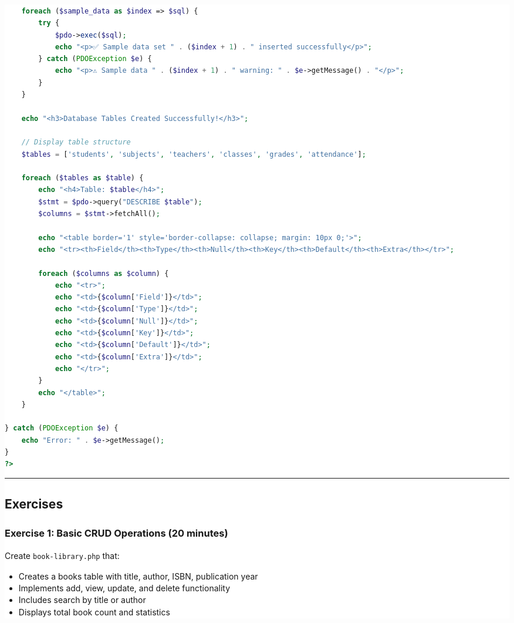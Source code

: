 ```php
    foreach ($sample_data as $index => $sql) {
        try {
            $pdo->exec($sql);
            echo "<p>✅ Sample data set " . ($index + 1) . " inserted successfully</p>";
        } catch (PDOException $e) {
            echo "<p>⚠️ Sample data " . ($index + 1) . " warning: " . $e->getMessage() . "</p>";
        }
    }
    
    echo "<h3>Database Tables Created Successfully!</h3>";
    
    // Display table structure
    $tables = ['students', 'subjects', 'teachers', 'classes', 'grades', 'attendance'];
    
    foreach ($tables as $table) {
        echo "<h4>Table: $table</h4>";
        $stmt = $pdo->query("DESCRIBE $table");
        $columns = $stmt->fetchAll();
        
        echo "<table border='1' style='border-collapse: collapse; margin: 10px 0;'>";
        echo "<tr><th>Field</th><th>Type</th><th>Null</th><th>Key</th><th>Default</th><th>Extra</th></tr>";
        
        foreach ($columns as $column) {
            echo "<tr>";
            echo "<td>{$column['Field']}</td>";
            echo "<td>{$column['Type']}</td>";
            echo "<td>{$column['Null']}</td>";
            echo "<td>{$column['Key']}</td>";
            echo "<td>{$column['Default']}</td>";
            echo "<td>{$column['Extra']}</td>";
            echo "</tr>";
        }
        echo "</table>";
    }
    
} catch (PDOException $e) {
    echo "Error: " . $e->getMessage();
}
?>
```

---

## Exercises

### Exercise 1: Basic CRUD Operations (20 minutes)
Create `book-library.php` that:
- Creates a books table with title, author, ISBN, publication year
- Implements add, view, update, and delete functionality
- Includes search by title or author
- Displays total book count and statistics
